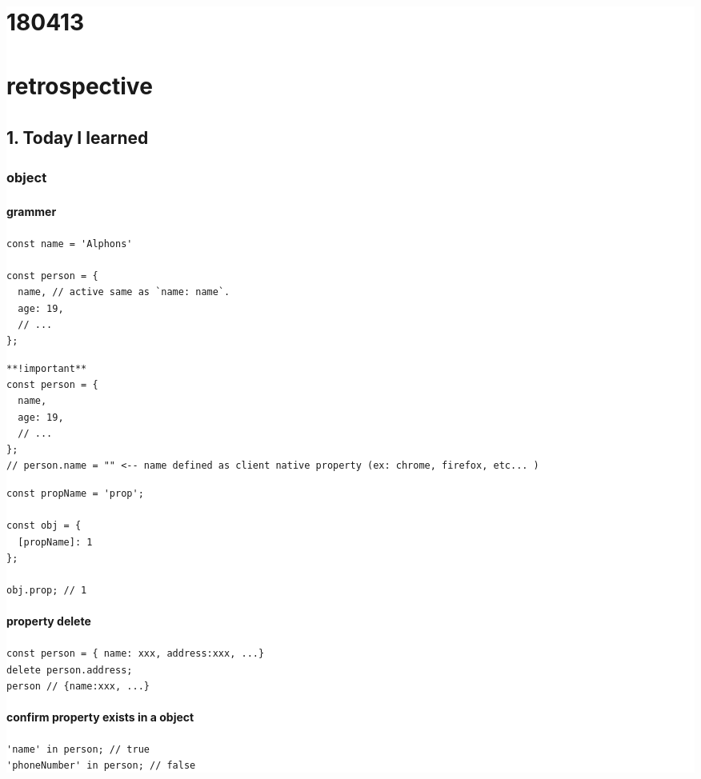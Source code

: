 # 180413
# retrospective

## 1. Today I learned

### object

#### grammer 
```
const name = 'Alphons'

const person = {
  name, // active same as `name: name`.
  age: 19,
  // ...
};
```

```
**!important**
const person = {
  name,
  age: 19,
  // ...
};
// person.name = "" <-- name defined as client native property (ex: chrome, firefox, etc... )
```

```
const propName = 'prop';

const obj = {
  [propName]: 1
};

obj.prop; // 1
```




#### property delete
```
const person = { name: xxx, address:xxx, ...}
delete person.address;
person // {name:xxx, ...}
```


#### confirm property exists in a object
```
'name' in person; // true
'phoneNumber' in person; // false
```
